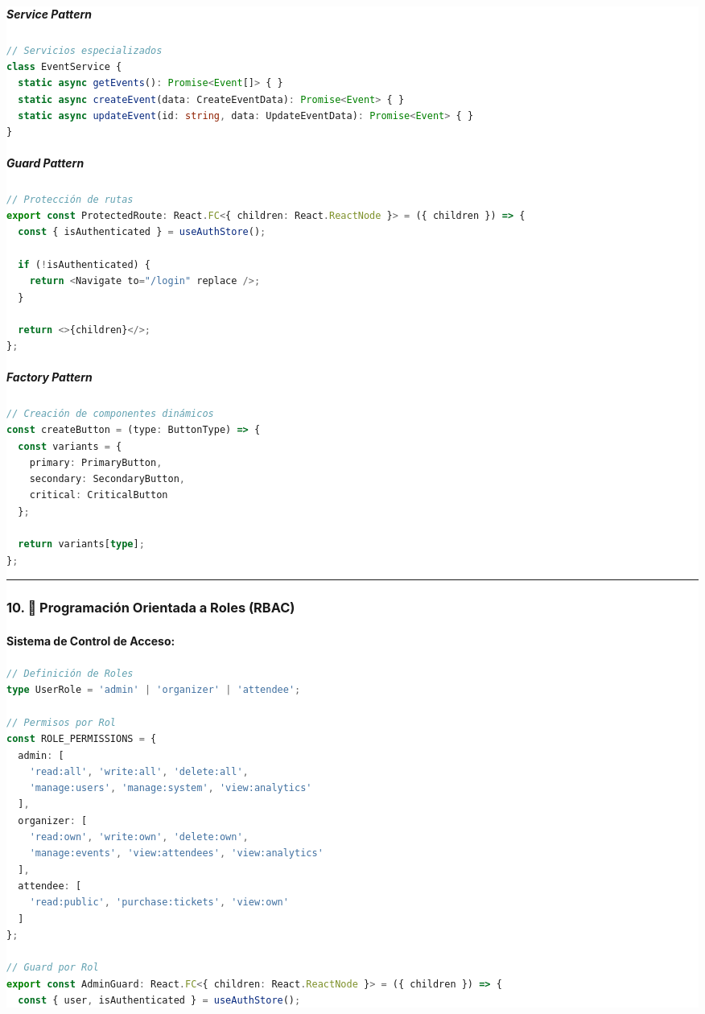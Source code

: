 ##### **Service Pattern**
```typescript
// Servicios especializados
class EventService {
  static async getEvents(): Promise<Event[]> { }
  static async createEvent(data: CreateEventData): Promise<Event> { }
  static async updateEvent(id: string, data: UpdateEventData): Promise<Event> { }
}
```

##### **Guard Pattern**
```typescript
// Protección de rutas
export const ProtectedRoute: React.FC<{ children: React.ReactNode }> = ({ children }) => {
  const { isAuthenticated } = useAuthStore();
  
  if (!isAuthenticated) {
    return <Navigate to="/login" replace />;
  }
  
  return <>{children}</>;
};
```

##### **Factory Pattern**
```typescript
// Creación de componentes dinámicos
const createButton = (type: ButtonType) => {
  const variants = {
    primary: PrimaryButton,
    secondary: SecondaryButton,
    critical: CriticalButton
  };
  
  return variants[type];
};
```

---

### **10. 🔐 Programación Orientada a Roles (RBAC)**

#### **Sistema de Control de Acceso:**
```typescript
// Definición de Roles
type UserRole = 'admin' | 'organizer' | 'attendee';

// Permisos por Rol
const ROLE_PERMISSIONS = {
  admin: [
    'read:all', 'write:all', 'delete:all',
    'manage:users', 'manage:system', 'view:analytics'
  ],
  organizer: [
    'read:own', 'write:own', 'delete:own',
    'manage:events', 'view:attendees', 'view:analytics'
  ],
  attendee: [
    'read:public', 'purchase:tickets', 'view:own'
  ]
};

// Guard por Rol
export const AdminGuard: React.FC<{ children: React.ReactNode }> = ({ children }) => {
  const { user, isAuthenticated } = useAuthStore();
```